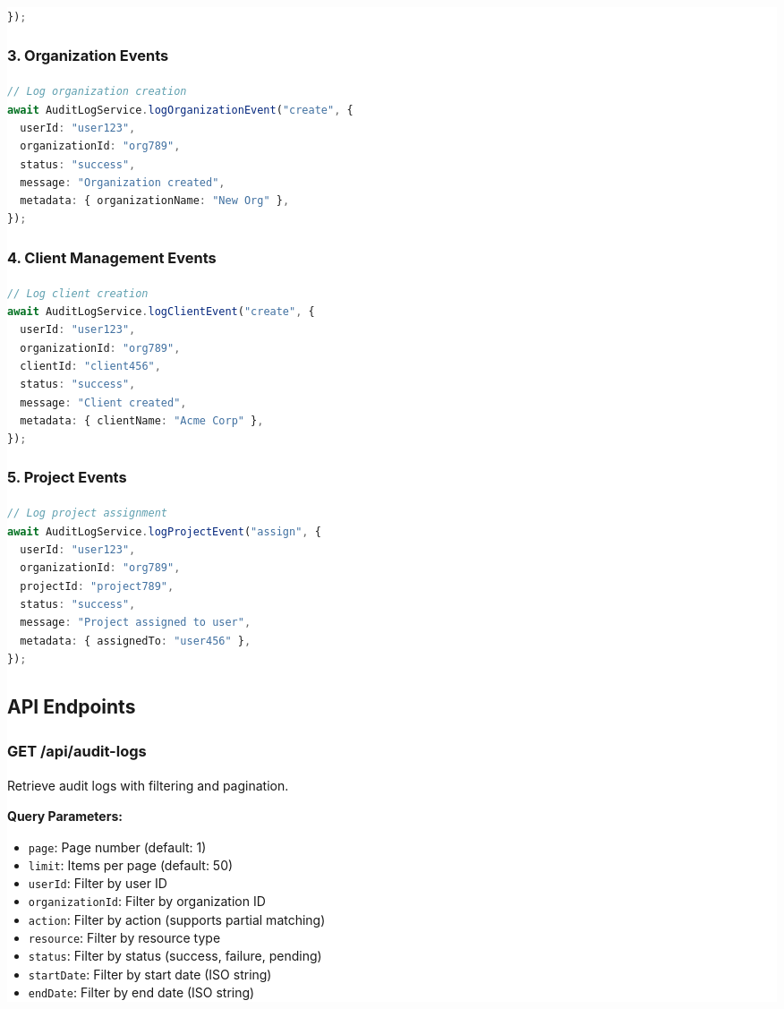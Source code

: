 ```typescript
});
```

### 3. Organization Events

```typescript
// Log organization creation
await AuditLogService.logOrganizationEvent("create", {
  userId: "user123",
  organizationId: "org789",
  status: "success",
  message: "Organization created",
  metadata: { organizationName: "New Org" },
});
```

### 4. Client Management Events

```typescript
// Log client creation
await AuditLogService.logClientEvent("create", {
  userId: "user123",
  organizationId: "org789",
  clientId: "client456",
  status: "success",
  message: "Client created",
  metadata: { clientName: "Acme Corp" },
});
```

### 5. Project Events

```typescript
// Log project assignment
await AuditLogService.logProjectEvent("assign", {
  userId: "user123",
  organizationId: "org789",
  projectId: "project789",
  status: "success",
  message: "Project assigned to user",
  metadata: { assignedTo: "user456" },
});
```

## API Endpoints

### GET /api/audit-logs

Retrieve audit logs with filtering and pagination.

**Query Parameters:**

- `page`: Page number (default: 1)
- `limit`: Items per page (default: 50)
- `userId`: Filter by user ID
- `organizationId`: Filter by organization ID
- `action`: Filter by action (supports partial matching)
- `resource`: Filter by resource type
- `status`: Filter by status (success, failure, pending)
- `startDate`: Filter by start date (ISO string)
- `endDate`: Filter by end date (ISO string)
